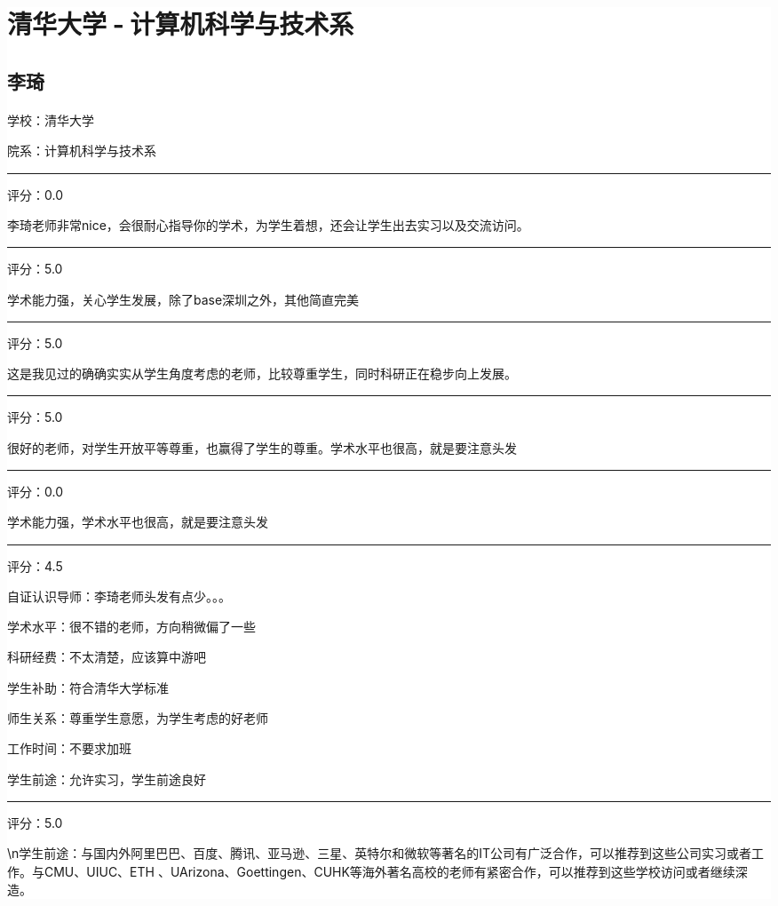 # 清华大学 - 计算机科学与技术系

## 李琦

学校：清华大学

院系：计算机科学与技术系

* * *

评分：0.0

李琦老师非常nice，会很耐心指导你的学术，为学生着想，还会让学生出去实习以及交流访问。

* * *

评分：5.0

学术能力强，关心学生发展，除了base深圳之外，其他简直完美

* * *

评分：5.0

这是我见过的确确实实从学生角度考虑的老师，比较尊重学生，同时科研正在稳步向上发展。

* * *

评分：5.0

很好的老师，对学生开放平等尊重，也赢得了学生的尊重。学术水平也很高，就是要注意头发

* * *

评分：0.0

学术能力强，学术水平也很高，就是要注意头发

* * *

评分：4.5

自证认识导师：李琦老师头发有点少。。。

学术水平：很不错的老师，方向稍微偏了一些

科研经费：不太清楚，应该算中游吧

学生补助：符合清华大学标准

师生关系：尊重学生意愿，为学生考虑的好老师

工作时间：不要求加班

学生前途：允许实习，学生前途良好

* * *

评分：5.0

\n学生前途：与国内外阿里巴巴、百度、腾讯、亚马逊、三星、英特尔和微软等著名的IT公司有广泛合作，可以推荐到这些公司实习或者工作。与CMU、UIUC、ETH 、UArizona、Goettingen、CUHK等海外著名高校的老师有紧密合作，可以推荐到这些学校访问或者继续深造。
